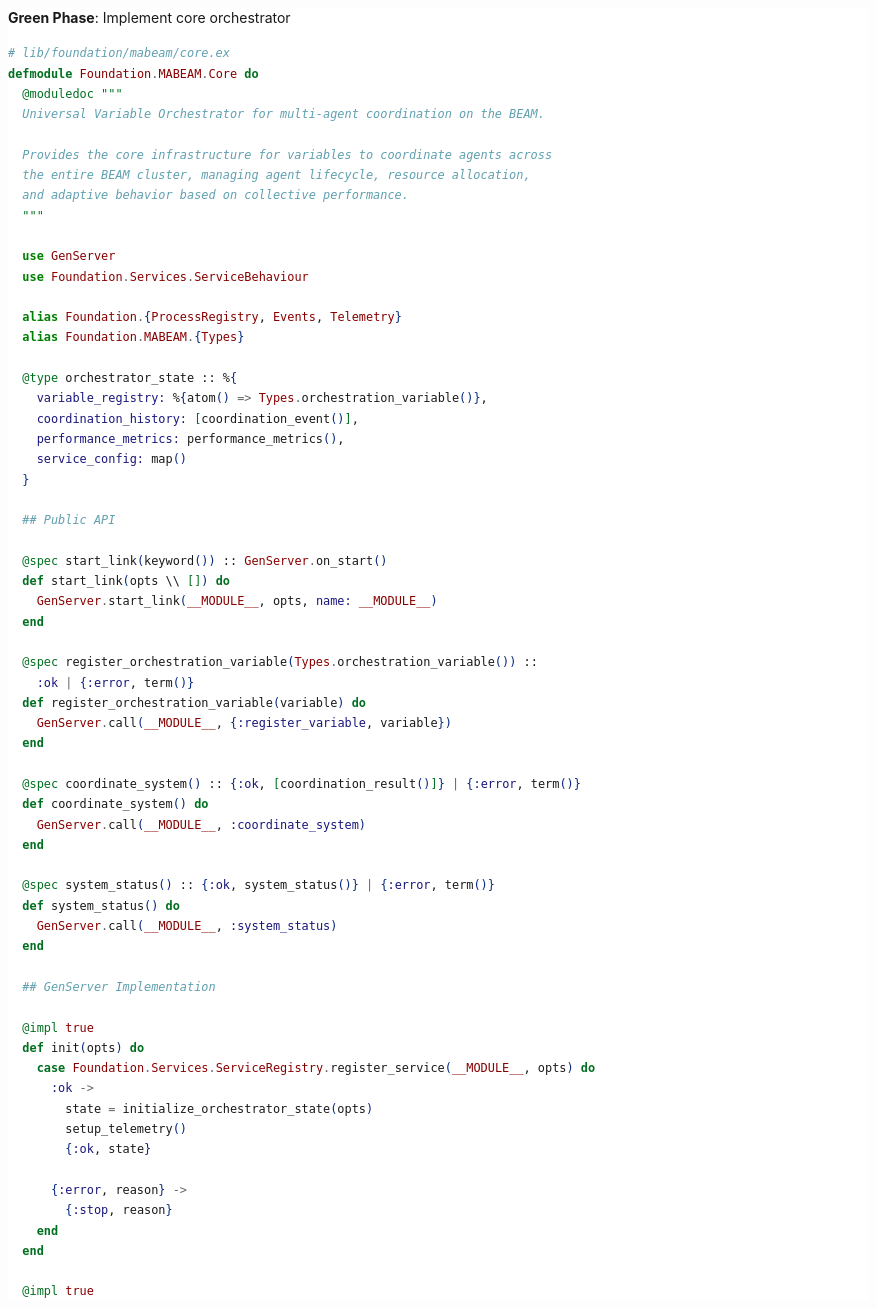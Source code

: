 **Green Phase**: Implement core orchestrator
```elixir
# lib/foundation/mabeam/core.ex
defmodule Foundation.MABEAM.Core do
  @moduledoc """
  Universal Variable Orchestrator for multi-agent coordination on the BEAM.
  
  Provides the core infrastructure for variables to coordinate agents across
  the entire BEAM cluster, managing agent lifecycle, resource allocation,
  and adaptive behavior based on collective performance.
  """
  
  use GenServer
  use Foundation.Services.ServiceBehaviour
  
  alias Foundation.{ProcessRegistry, Events, Telemetry}
  alias Foundation.MABEAM.{Types}
  
  @type orchestrator_state :: %{
    variable_registry: %{atom() => Types.orchestration_variable()},
    coordination_history: [coordination_event()],
    performance_metrics: performance_metrics(),
    service_config: map()
  }
  
  ## Public API
  
  @spec start_link(keyword()) :: GenServer.on_start()
  def start_link(opts \\ []) do
    GenServer.start_link(__MODULE__, opts, name: __MODULE__)
  end
  
  @spec register_orchestration_variable(Types.orchestration_variable()) :: 
    :ok | {:error, term()}
  def register_orchestration_variable(variable) do
    GenServer.call(__MODULE__, {:register_variable, variable})
  end
  
  @spec coordinate_system() :: {:ok, [coordination_result()]} | {:error, term()}
  def coordinate_system() do
    GenServer.call(__MODULE__, :coordinate_system)
  end
  
  @spec system_status() :: {:ok, system_status()} | {:error, term()}
  def system_status() do
    GenServer.call(__MODULE__, :system_status)
  end
  
  ## GenServer Implementation
  
  @impl true
  def init(opts) do
    case Foundation.Services.ServiceRegistry.register_service(__MODULE__, opts) do
      :ok ->
        state = initialize_orchestrator_state(opts)
        setup_telemetry()
        {:ok, state}
      
      {:error, reason} ->
        {:stop, reason}
    end
  end
  
  @impl true
```